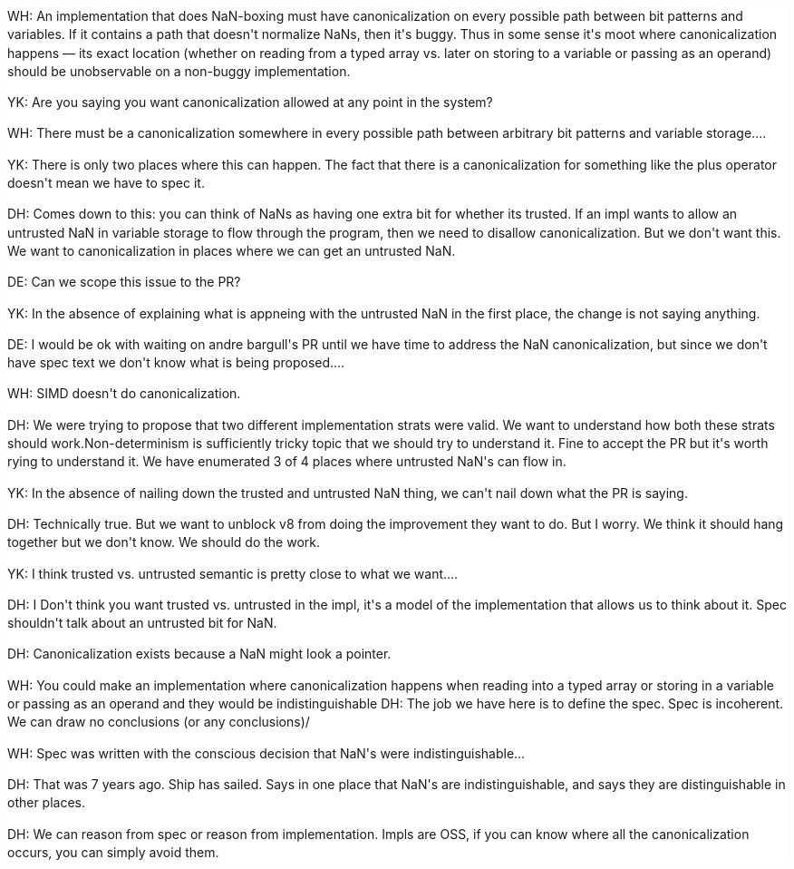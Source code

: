 WH: An implementation that does NaN-boxing must have canonicalization on every possible path between bit patterns and variables. If it contains a path that doesn't normalize NaNs, then it's buggy. Thus in some sense it's moot where canonicalization happens — its exact location (whether on reading from a typed array vs. later on storing to a variable or passing as an operand) should be unobservable on a non-buggy implementation.

YK: Are you saying you want canonicalization allowed at any point in the system?

WH: There must be a canonicalization somewhere in every possible path between arbitrary bit patterns and variable storage....

YK: There is only two places where this can happen. The fact that there is a canonicalization for something like the plus operator doesn't mean we have to spec it.

DH: Comes down to this: you can think of NaNs as having one extra bit for whether its trusted. If an impl wants to allow an untrusted NaN in variable storage to flow through the program, then we need to disallow canonicalization. But we don't want this. We want to canonicalization in places where we can get an untrusted NaN.

DE: Can we scope this issue to the PR?

YK: In the absence of explaining what is appneing with the untrusted NaN in the first place, the change is not saying anything.

DE: I would be ok with waiting on andre bargull's PR until we have time to address the NaN canonicalization, but since we don't have spec text we don't know what is being proposed....

WH: SIMD doesn't do canonicalization.

DH: We were trying to propose that two different implementation strats were valid. We want to understand how both these strats should work.Non-determinism is sufficiently tricky topic that we should try to understand it. Fine to accept the PR but it's worth rying to understand it. We have enumerated 3 of 4 places where untrusted NaN's can flow in.

YK: In the absence of nailing down the trusted and untrusted NaN thing, we can't nail down what the PR is saying.

DH: Technically true. But we want to unblock v8 from doing the improvement they want to do. But I worry. We think it should hang together but we don't know. We should do the work.

YK: I think trusted vs. untrusted semantic is pretty close to what we want....

DH: I Don't think you want trusted vs. untrusted in the impl, it's a model of the implementation that allows us to think about it. Spec shouldn't talk about an untrusted bit for NaN.

DH: Canonicalization exists because a NaN might look a pointer.

WH: You could make an implementation where canonicalization happens when reading into a typed array or storing in a variable or passing as an operand and they would be indistinguishable
DH: The job we have here is to define the spec. Spec is incoherent. We can draw no conclusions (or any conclusions)/

WH: Spec was written with the conscious decision that NaN's were indistinguishable...

DH: That was 7 years ago. Ship has sailed. Says in one place that NaN's are indistinguishable, and says they are distinguishable in other places.

DH: We can reason from spec or reason from implementation. Impls are OSS, if you can know where all the canonicalization occurs, you can simply avoid them.

